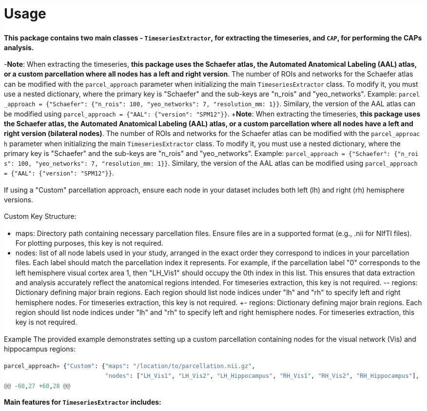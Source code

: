  # Usage
 **This package contains two main classes - `TimeseriesExtractor`, for extracting the timeseries, and `CAP`, for performing the CAPs analysis.**
 
-**Note**: When extracting the timeseries, **this package uses the Schaefer atlas, the Automated Anatomical Labeling (AAL) atlas, or a custom parcellation where all nodes has a left and right version**. The number of ROIs and networks for the Schaefer atlas can be modified with the `parcel_approach` parameter when initializing the main `TimeseriesExtractor` class. To modify it, you must use a nested dictionary, where the primary key is "Schaefer" and the sub-keys are "n_rois" and "yeo_networks". Example: `parcel_approach = {"Schaefer": {"n_rois": 100, "yeo_networks": 7, "resolution_mm: 1}}`. Similary, the version of the AAL atlas can be modified using `parcel_approach = {"AAL": {"version": "SPM12"}}`. 
+**Note**: When extracting the timeseries, **this package uses the Schaefer atlas, the Automated Anatomical Labeling (AAL) atlas, or a custom parcellation where all nodes have a left and right version (bilateral nodes)**. The number of ROIs and networks for the Schaefer atlas can be modified with the `parcel_approach` parameter when initializing the main `TimeseriesExtractor` class. To modify it, you must use a nested dictionary, where the primary key is "Schaefer" and the sub-keys are "n_rois" and "yeo_networks". Example: `parcel_approach = {"Schaefer": {"n_rois": 100, "yeo_networks": 7, "resolution_mm: 1}}`. Similary, the version of the AAL atlas can be modified using `parcel_approach = {"AAL": {"version": "SPM12"}}`. 
 
 If using a "Custom" parcellation approach, ensure each node in your dataset includes both left (lh) and right (rh) hemisphere versions. 
 
 Custom Key Structure:
 - maps: Directory path containing necessary parcellation files. Ensure files are in a supported format (e.g., .nii for NIfTI files). For plotting purposes, this key is not required.
 - nodes:  list of all node labels used in your study, arranged in the exact order they correspond to indices in your parcellation files. 
 Each label should match the parcellation index it represents. For example, if the parcellation label "0" corresponds to the left hemisphere 
 visual cortex area 1, then "LH_Vis1" should occupy the 0th index in this list. This ensures that data extraction and analysis accurately reflect the anatomical regions intended. For timeseries extraction, this key is not required.
-- regions: Dictionary defining major brain regions. Each region should list node indices under "lh" and "rh" to specify left and right hemisphere nodes. For    timeseries extraction, this key is not required.
+- regions: Dictionary defining major brain regions. Each region should list node indices under "lh" and "rh" to specify left and right hemisphere nodes. For timeseries extraction, this key is not required.
         
 Example 
 The provided example demonstrates setting up a custom parcellation containing nodes for the visual network (Vis) and hippocampus regions:
 
 ```Python
 parcel_approach= {"Custom": {"maps": "/location/to/parcellation.nii.gz",
                              "nodes": ["LH_Vis1", "LH_Vis2", "LH_Hippocampus", "RH_Vis1", "RH_Vis2", "RH_Hippocampus"],
@@ -60,27 +60,28 @@
  ```
 
 **Main features for `TimeseriesExtractor` includes:**
 